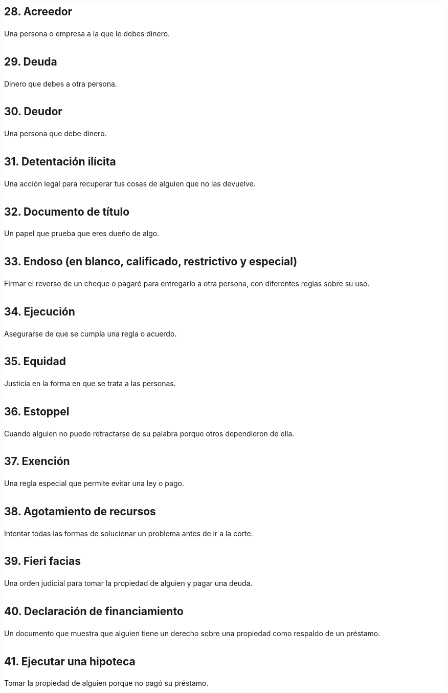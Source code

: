 ## 28. Acreedor
Una persona o empresa a la que le debes dinero.

## 29. Deuda
Dinero que debes a otra persona.

## 30. Deudor
Una persona que debe dinero.

## 31. Detentación ilícita
Una acción legal para recuperar tus cosas de alguien que no las devuelve.

## 32. Documento de título
Un papel que prueba que eres dueño de algo.

## 33. Endoso (en blanco, calificado, restrictivo y especial)
Firmar el reverso de un cheque o pagaré para entregarlo a otra persona, con diferentes reglas sobre su uso.

## 34. Ejecución
Asegurarse de que se cumpla una regla o acuerdo.

## 35. Equidad
Justicia en la forma en que se trata a las personas.

## 36. Estoppel
Cuando alguien no puede retractarse de su palabra porque otros dependieron de ella.

## 37. Exención
Una regla especial que permite evitar una ley o pago.

## 38. Agotamiento de recursos
Intentar todas las formas de solucionar un problema antes de ir a la corte.

## 39. Fieri facias
Una orden judicial para tomar la propiedad de alguien y pagar una deuda.

## 40. Declaración de financiamiento
Un documento que muestra que alguien tiene un derecho sobre una propiedad como respaldo de un préstamo.

## 41. Ejecutar una hipoteca
Tomar la propiedad de alguien porque no pagó su préstamo.
